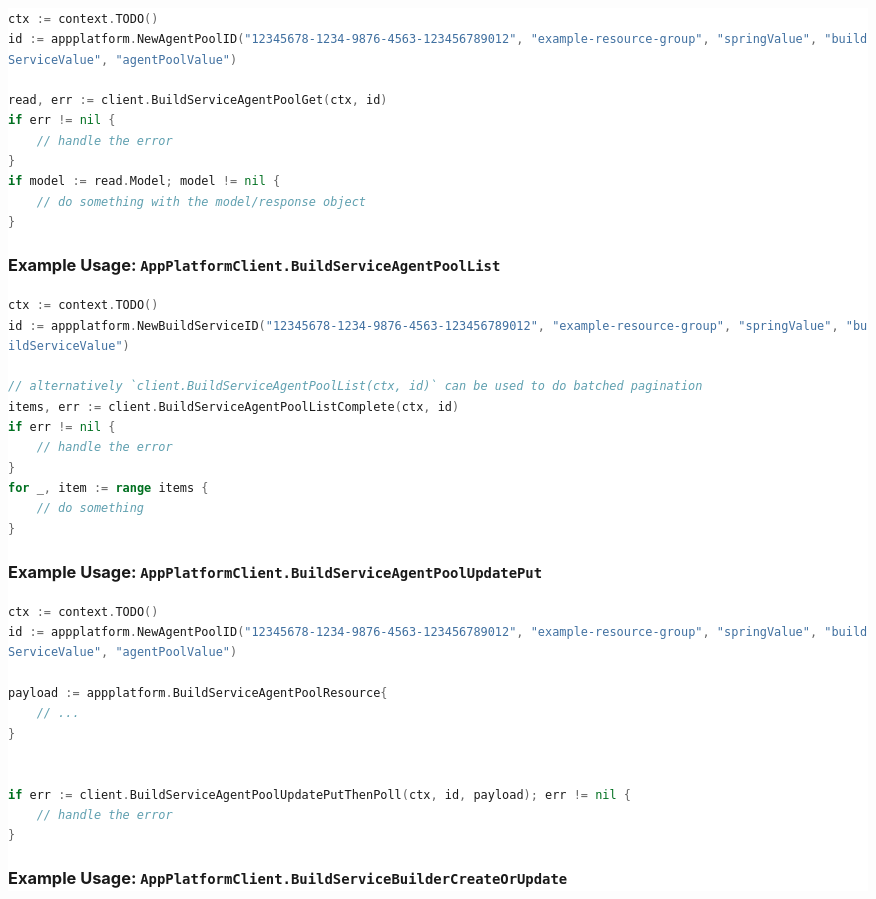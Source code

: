 ```go
ctx := context.TODO()
id := appplatform.NewAgentPoolID("12345678-1234-9876-4563-123456789012", "example-resource-group", "springValue", "buildServiceValue", "agentPoolValue")

read, err := client.BuildServiceAgentPoolGet(ctx, id)
if err != nil {
	// handle the error
}
if model := read.Model; model != nil {
	// do something with the model/response object
}
```


### Example Usage: `AppPlatformClient.BuildServiceAgentPoolList`

```go
ctx := context.TODO()
id := appplatform.NewBuildServiceID("12345678-1234-9876-4563-123456789012", "example-resource-group", "springValue", "buildServiceValue")

// alternatively `client.BuildServiceAgentPoolList(ctx, id)` can be used to do batched pagination
items, err := client.BuildServiceAgentPoolListComplete(ctx, id)
if err != nil {
	// handle the error
}
for _, item := range items {
	// do something
}
```


### Example Usage: `AppPlatformClient.BuildServiceAgentPoolUpdatePut`

```go
ctx := context.TODO()
id := appplatform.NewAgentPoolID("12345678-1234-9876-4563-123456789012", "example-resource-group", "springValue", "buildServiceValue", "agentPoolValue")

payload := appplatform.BuildServiceAgentPoolResource{
	// ...
}


if err := client.BuildServiceAgentPoolUpdatePutThenPoll(ctx, id, payload); err != nil {
	// handle the error
}
```


### Example Usage: `AppPlatformClient.BuildServiceBuilderCreateOrUpdate`

